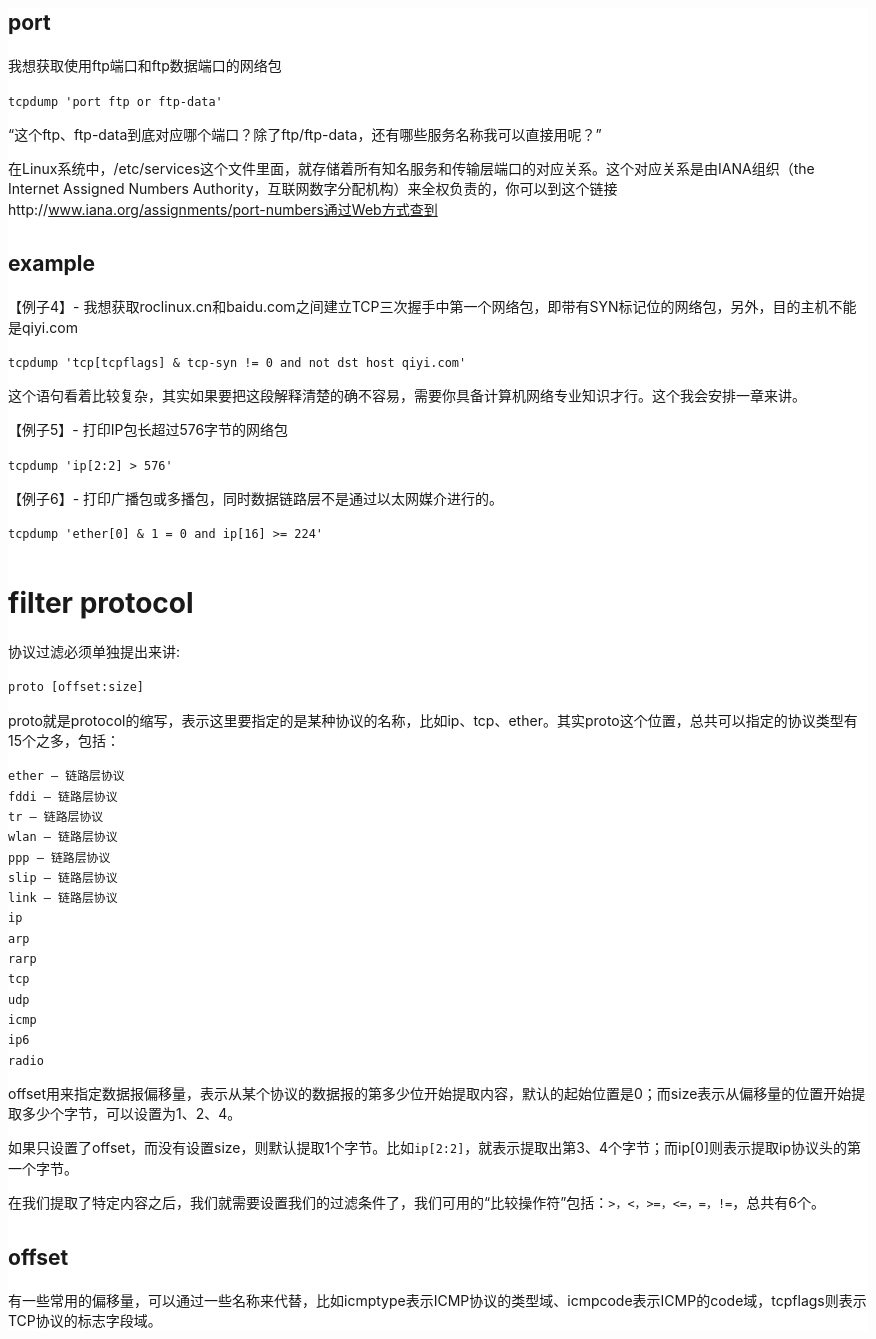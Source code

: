 ## port
我想获取使用ftp端口和ftp数据端口的网络包

	tcpdump 'port ftp or ftp-data'

“这个ftp、ftp-data到底对应哪个端口？除了ftp/ftp-data，还有哪些服务名称我可以直接用呢？”

在Linux系统中，/etc/services这个文件里面，就存储着所有知名服务和传输层端口的对应关系。这个对应关系是由IANA组织（the Internet Assigned Numbers Authority，互联网数字分配机构）来全权负责的，你可以到这个链接http://www.iana.org/assignments/port-numbers通过Web方式查到

## example
【例子4】- 我想获取roclinux.cn和baidu.com之间建立TCP三次握手中第一个网络包，即带有SYN标记位的网络包，另外，目的主机不能是qiyi.com

	tcpdump 'tcp[tcpflags] & tcp-syn != 0 and not dst host qiyi.com'

这个语句看着比较复杂，其实如果要把这段解释清楚的确不容易，需要你具备计算机网络专业知识才行。这个我会安排一章来讲。

【例子5】- 打印IP包长超过576字节的网络包

	tcpdump 'ip[2:2] > 576'

【例子6】- 打印广播包或多播包，同时数据链路层不是通过以太网媒介进行的。

	tcpdump 'ether[0] & 1 = 0 and ip[16] >= 224'

# filter protocol
协议过滤必须单独提出来讲:

	proto [offset:size]


proto就是protocol的缩写，表示这里要指定的是某种协议的名称，比如ip、tcp、ether。其实proto这个位置，总共可以指定的协议类型有15个之多，包括：

	ether – 链路层协议
	fddi – 链路层协议
	tr – 链路层协议
	wlan – 链路层协议
	ppp – 链路层协议
	slip – 链路层协议
	link – 链路层协议
	ip
	arp
	rarp
	tcp
	udp
	icmp
	ip6
	radio

offset用来指定数据报偏移量，表示从某个协议的数据报的第多少位开始提取内容，默认的起始位置是0；而size表示从偏移量的位置开始提取多少个字节，可以设置为1、2、4。

如果只设置了offset，而没有设置size，则默认提取1个字节。比如`ip[2:2]`，就表示提取出第3、4个字节；而ip[0]则表示提取ip协议头的第一个字节。

在我们提取了特定内容之后，我们就需要设置我们的过滤条件了，我们可用的“比较操作符”包括：`>，<，>=，<=，=，!=`，总共有6个。

## offset
有一些常用的偏移量，可以通过一些名称来代替，比如icmptype表示ICMP协议的类型域、icmpcode表示ICMP的code域，tcpflags则表示TCP协议的标志字段域。
